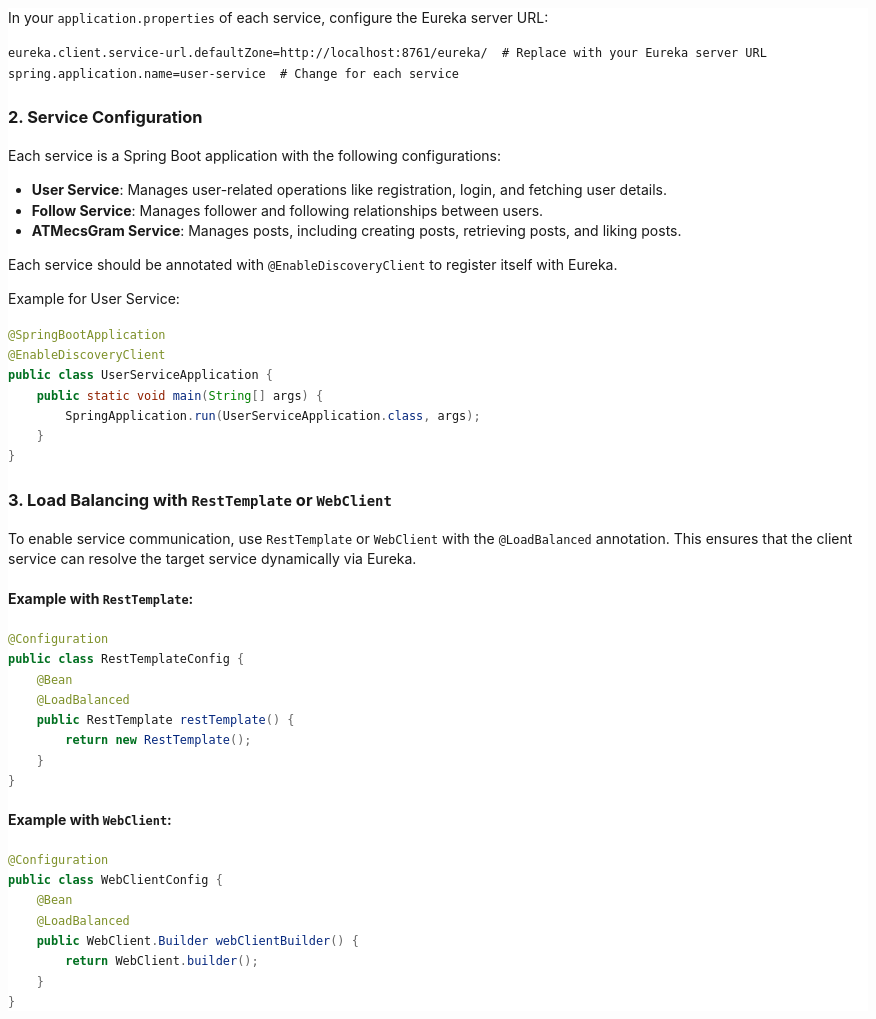 In your `application.properties` of each service, configure the Eureka server URL:

```properties
eureka.client.service-url.defaultZone=http://localhost:8761/eureka/  # Replace with your Eureka server URL
spring.application.name=user-service  # Change for each service
```

### 2. Service Configuration

Each service is a Spring Boot application with the following configurations:

- **User Service**: Manages user-related operations like registration, login, and fetching user details.
- **Follow Service**: Manages follower and following relationships between users.
- **ATMecsGram Service**: Manages posts, including creating posts, retrieving posts, and liking posts.

Each service should be annotated with `@EnableDiscoveryClient` to register itself with Eureka.

Example for User Service:

```java
@SpringBootApplication
@EnableDiscoveryClient
public class UserServiceApplication {
    public static void main(String[] args) {
        SpringApplication.run(UserServiceApplication.class, args);
    }
}
```

### 3. Load Balancing with `RestTemplate` or `WebClient`

To enable service communication, use `RestTemplate` or `WebClient` with the `@LoadBalanced` annotation. This ensures that the client service can resolve the target service dynamically via Eureka.

#### Example with `RestTemplate`:

```java
@Configuration
public class RestTemplateConfig {
    @Bean
    @LoadBalanced
    public RestTemplate restTemplate() {
        return new RestTemplate();
    }
}
```

#### Example with `WebClient`:

```java
@Configuration
public class WebClientConfig {
    @Bean
    @LoadBalanced
    public WebClient.Builder webClientBuilder() {
        return WebClient.builder();
    }
}
```
